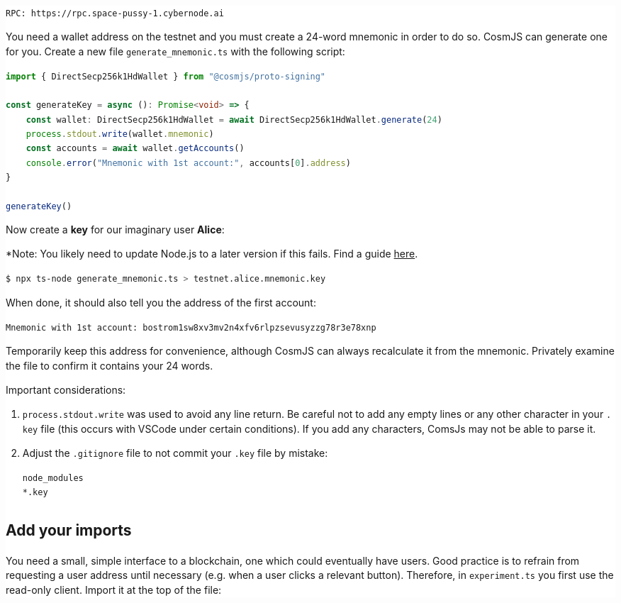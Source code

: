 ```
RPC: https://rpc.space-pussy-1.cybernode.ai
```

You need a wallet address on the testnet and you must create a 24-word mnemonic in order to do so. CosmJS can generate one for you. Create a new file `generate_mnemonic.ts` with the following script:

```typescript
import { DirectSecp256k1HdWallet } from "@cosmjs/proto-signing"

const generateKey = async (): Promise<void> => {
    const wallet: DirectSecp256k1HdWallet = await DirectSecp256k1HdWallet.generate(24)
    process.stdout.write(wallet.mnemonic)
    const accounts = await wallet.getAccounts()
    console.error("Mnemonic with 1st account:", accounts[0].address)
}

generateKey()
```

Now create a **key** for our imaginary user **Alice**:

*Note: You likely need to update Node.js to a later version if this fails. Find a guide [here](https://phoenixnap.com/kb/update-node-js-version).

```sh
$ npx ts-node generate_mnemonic.ts > testnet.alice.mnemonic.key
```

When done, it should also tell you the address of the first account:

```
Mnemonic with 1st account: bostrom1sw8xv3mv2n4xfv6rlpzsevusyzzg78r3e78xnp
```

Temporarily keep this address for convenience, although CosmJS can always recalculate it from the mnemonic. Privately examine the file to confirm it contains your 24 words.

<HighlightBox type="warn">

Important considerations:

1. `process.stdout.write` was used to avoid any line return. Be careful not to add any empty lines or any other character in your `.key` file (this occurs with VSCode under certain conditions). If you add any characters, ComsJs may not be able to parse it.
2. Adjust the `.gitignore` file to not commit your `.key` file by mistake:

    ```
    node_modules
    *.key
    ```

</HighlightBox>



## Add your imports

You need a small, simple interface to a blockchain, one which could eventually have users. Good practice is to refrain from requesting a user address until necessary (e.g. when a user clicks a relevant button). Therefore, in `experiment.ts` you first use the read-only client. Import it at the top of the file:
